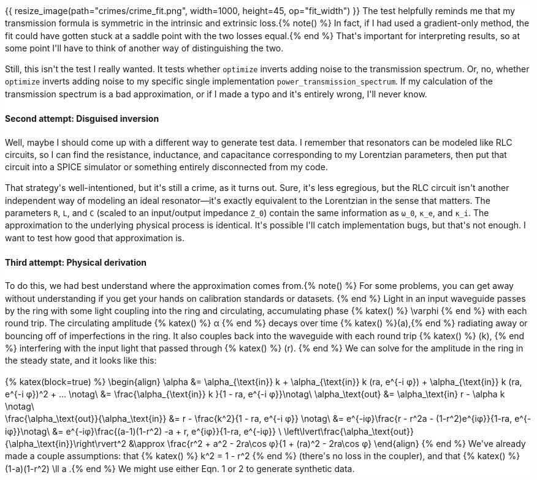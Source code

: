 ```PowerShell
```
{{ resize_image(path="crimes/crime_fit.png", width=1000, height=45, op="fit_width") }}
The test helpfully reminds me that my transmission formula is symmetric in the intrinsic and extrinsic loss.{% note() %} In fact, if I had used a gradient-only method, the fit could have gotten stuck at a saddle point with the two losses equal.{% end %} That's important for interpreting results, so at some point I'll have to think of another way of distinguishing the two.

Still, this isn't the test I really wanted. It tests whether `optimize` inverts adding noise to the transmission spectrum. Or, no, whether `optimize` inverts adding noise to my specific single implementation `power_transmission_spectrum`. If my calculation of the transmission spectrum is a bad approximation, or if I made a typo and it's entirely wrong, I'll never know.

#### Second attempt: Disguised inversion

Well, maybe I should come up with a different way to generate test data. I remember that resonators can be modeled like RLC circuits, so I can find the resistance, inductance, and capacitance corresponding to my Lorentzian parameters, then put that circuit into a SPICE simulator or something entirely disconnected from my code.

That strategy's well-intentioned, but it's still a crime, as it turns out. Sure, it's less egregious, but the RLC circuit isn't another independent way of modeling an ideal resonator—it's exactly equivalent to the Lorentzian in the sense that matters. The parameters `R`, `L`, and `C` (scaled to an input/output impedance `Z_0`) contain the same information as `ω_0`, `κ_e`, and `κ_i`. The approximation to the underlying physical process is identical. It's possible I'll catch implementation bugs, but that's not enough. I want to test how good that approximation is.

#### Third attempt: Physical derivation

To do this, we had best understand where the approximation comes from.{% note() %} For some problems, you can get away without understanding if you get your hands on calibration standards or datasets. {% end %} Light in an input waveguide passes by the ring with some light coupling into the ring and circulating, accumulating phase {% katex() %} \varphi {% end %} with each round trip. The circulating amplitude {% katex() %} α {% end %} decays over time {% katex() %}(a),{% end %} radiating away or bouncing off of imperfections in the ring. It also couples back into the waveguide with each round trip {% katex() %} (k), {% end %} interfering with the input light that passed through {% katex() %} (r). {% end %} We can solve for the amplitude in the ring in the steady state, and it looks like this:

{% katex(block=true) %} \begin{align}
\alpha &= \alpha_{\text{in}} k + \alpha_{\text{in}} k (ra\, e^{-i φ}) + \alpha_{\text{in}} k (ra\, e^{-i φ})^2 + ... \notag\\
    &= \frac{\alpha_{\text{in}} k }{1 - ra\, e^{-i φ}}\notag\\
\alpha_\text{out} &= \alpha_\text{in} r - \alpha k \notag\\   
\frac{\alpha_\text{out}}{\alpha_\text{in}} &= r - \frac{k^2}{1 - ra\, e^{-i φ}} \notag\\
    &= e^{-iφ}\frac{r - r^2a - (1-r^2)e^{iφ}}{1-ra\, e^{-iφ}}\notag\\
    &= e^{-iφ}\frac{(a-1)(1-r^2) -a + r\, e^{iφ}}{1-ra\, e^{-iφ}} \\
\left\lvert\frac{\alpha_\text{out}}{\alpha_\text{in}}\right\rvert^2 &\approx \frac{r^2 + a^2 - 2ra\cos φ}{1 + (ra)^2 - 2ra\cos φ}
\end{align}
{% end %}
We've already made a couple assumptions: that {% katex() %} k^2 = 1 - r^2 {% end %} (there's no loss in the coupler), and that {% katex() %} (1-a)(1-r^2) \ll a .{% end %} We might use either Eqn. 1 or 2 to generate synthetic data.
